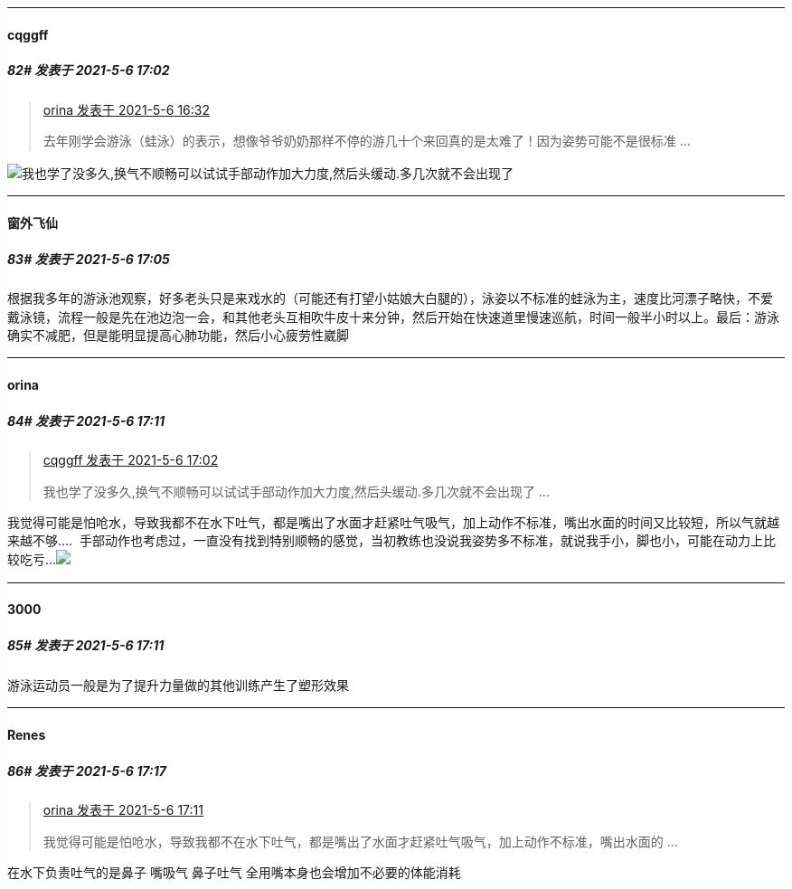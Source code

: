 *****

####  cqggff  
##### 82#       发表于 2021-5-6 17:02


<blockquote><a href="httphttps://bbs.saraba1st.com/2b/forum.php?mod=redirect&amp;goto=findpost&amp;pid=51160144&amp;ptid=2002580" target="_blank">orina 发表于 2021-5-6 16:32</a>

去年刚学会游泳（蛙泳）的表示，想像爷爷奶奶那样不停的游几十个来回真的是太难了！因为姿势可能不是很标准 ...</blockquote>
<img src="https://static.saraba1st.com/image/smiley/face2017/040.png" referrerpolicy="no-referrer">我也学了没多久,换气不顺畅可以试试手部动作加大力度,然后头缓动.多几次就不会出现了


*****

####  窗外飞仙  
##### 83#       发表于 2021-5-6 17:05


根据我多年的游泳池观察，好多老头只是来戏水的（可能还有打望小姑娘大白腿的），泳姿以不标准的蛙泳为主，速度比河漂子略快，不爱戴泳镜，流程一般是先在池边泡一会，和其他老头互相吹牛皮十来分钟，然后开始在快速道里慢速巡航，时间一般半小时以上。最后：游泳确实不减肥，但是能明显提高心肺功能，然后小心疲劳性崴脚


*****

####  orina  
##### 84#       发表于 2021-5-6 17:11


<blockquote><a href="httphttps://bbs.saraba1st.com/2b/forum.php?mod=redirect&amp;goto=findpost&amp;pid=51160428&amp;ptid=2002580" target="_blank">cqggff 发表于 2021-5-6 17:02</a>

我也学了没多久,换气不顺畅可以试试手部动作加大力度,然后头缓动.多几次就不会出现了 ...</blockquote>
我觉得可能是怕呛水，导致我都不在水下吐气，都是嘴出了水面才赶紧吐气吸气，加上动作不标准，嘴出水面的时间又比较短，所以气就越来越不够....  手部动作也考虑过，一直没有找到特别顺畅的感觉，当初教练也没说我姿势多不标准，就说我手小，脚也小，可能在动力上比较吃亏...<img src="https://static.saraba1st.com/image/smiley/face2017/001.png" referrerpolicy="no-referrer">  


*****

####  3000  
##### 85#       发表于 2021-5-6 17:11


游泳运动员一般是为了提升力量做的其他训练产生了塑形效果


*****

####  Renes  
##### 86#       发表于 2021-5-6 17:17


<blockquote><a href="httphttps://bbs.saraba1st.com/2b/forum.php?mod=redirect&amp;goto=findpost&amp;pid=51160505&amp;ptid=2002580" target="_blank">orina 发表于 2021-5-6 17:11</a>

我觉得可能是怕呛水，导致我都不在水下吐气，都是嘴出了水面才赶紧吐气吸气，加上动作不标准，嘴出水面的 ...</blockquote>
在水下负责吐气的是鼻子 嘴吸气 鼻子吐气 全用嘴本身也会增加不必要的体能消耗


